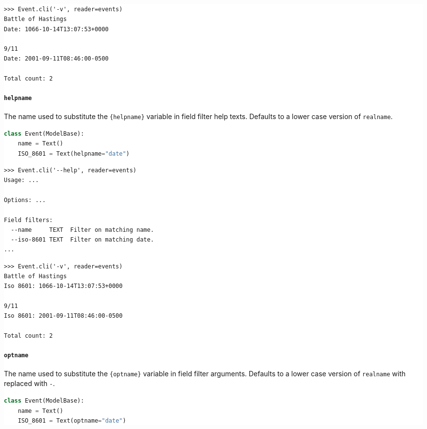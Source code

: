 ```pycon
>>> Event.cli('-v', reader=events)
Battle of Hastings
Date: 1066-10-14T13:07:53+0000

9/11
Date: 2001-09-11T08:46:00-0500

Total count: 2
```

#### `helpname`

The name used to substitute the `{helpname}` variable in field filter help texts. Defaults to a lower case version of `realname`.

```python
class Event(ModelBase):
    name = Text()
    ISO_8601 = Text(helpname="date")
```


```pycon
>>> Event.cli('--help', reader=events)
Usage: ...

Options: ...

Field filters:
  --name     TEXT  Filter on matching name.
  --iso-8601 TEXT  Filter on matching date.
...
```

```pycon
>>> Event.cli('-v', reader=events)
Battle of Hastings
Iso 8601: 1066-10-14T13:07:53+0000

9/11
Iso 8601: 2001-09-11T08:46:00-0500

Total count: 2
```

#### `optname`

The name used to substitute the `{optname}` variable in field filter arguments. Defaults to a lower case version of `realname` with ` ` replaced with `-`.

```python
class Event(ModelBase):
    name = Text()
    ISO_8601 = Text(optname="date")
```
